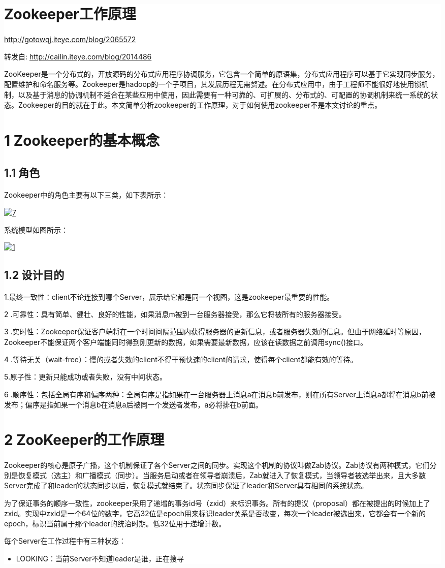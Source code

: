 
# Zookeeper工作原理

http://gotowqj.iteye.com/blog/2065572

转发自: http://cailin.iteye.com/blog/2014486



ZooKeeper是一个分布式的，开放源码的分布式应用程序协调服务，它包含一个简单的原语集，分布式应用程序可以基于它实现同步服务，配置维护和命名服务等。Zookeeper是hadoop的一个子项目，其发展历程无需赘述。在分布式应用中，由于工程师不能很好地使用锁机制，以及基于消息的协调机制不适合在某些应用中使用，因此需要有一种可靠的、可扩展的、分布式的、可配置的协调机制来统一系统的状态。Zookeeper的目的就在于此。本文简单分析zookeeper的工作原理，对于如何使用zookeeper不是本文讨论的重点。

# 1 Zookeeper的基本概念

## 1.1 角色

Zookeeper中的角色主要有以下三类，如下表所示：

[![](http://static.oschina.net/uploads/img/201308/08171344_cqXs.jpg "7")](http://static.oschina.net/uploads/img/201308/08171344_cqXs.jpg)

系统模型如图所示：

[![](http://static.oschina.net/uploads/img/201308/08171345_l5K3.jpg "1")](http://static.oschina.net/uploads/img/201308/08171345_l5K3.jpg)

## 1.2 设计目的

1.最终一致性：client不论连接到哪个Server，展示给它都是同一个视图，这是zookeeper最重要的性能。

2 .可靠性：具有简单、健壮、良好的性能，如果消息m被到一台服务器接受，那么它将被所有的服务器接受。

3 .实时性：Zookeeper保证客户端将在一个时间间隔范围内获得服务器的更新信息，或者服务器失效的信息。但由于网络延时等原因，Zookeeper不能保证两个客户端能同时得到刚更新的数据，如果需要最新数据，应该在读数据之前调用sync()接口。

4 .等待无关（wait-free）：慢的或者失效的client不得干预快速的client的请求，使得每个client都能有效的等待。

5.原子性：更新只能成功或者失败，没有中间状态。

6 .顺序性：包括全局有序和偏序两种：全局有序是指如果在一台服务器上消息a在消息b前发布，则在所有Server上消息a都将在消息b前被发布；偏序是指如果一个消息b在消息a后被同一个发送者发布，a必将排在b前面。

# 2 ZooKeeper的工作原理

Zookeeper的核心是原子广播，这个机制保证了各个Server之间的同步。实现这个机制的协议叫做Zab协议。Zab协议有两种模式，它们分别是恢复模式（选主）和广播模式（同步）。当服务启动或者在领导者崩溃后，Zab就进入了恢复模式，当领导者被选举出来，且大多数Server完成了和leader的状态同步以后，恢复模式就结束了。状态同步保证了leader和Server具有相同的系统状态。

为了保证事务的顺序一致性，zookeeper采用了递增的事务id号（zxid）来标识事务。所有的提议（proposal）都在被提出的时候加上了zxid。实现中zxid是一个64位的数字，它高32位是epoch用来标识leader关系是否改变，每次一个leader被选出来，它都会有一个新的epoch，标识当前属于那个leader的统治时期。低32位用于递增计数。

每个Server在工作过程中有三种状态：

* LOOKING：当前Server不知道leader是谁，正在搜寻
